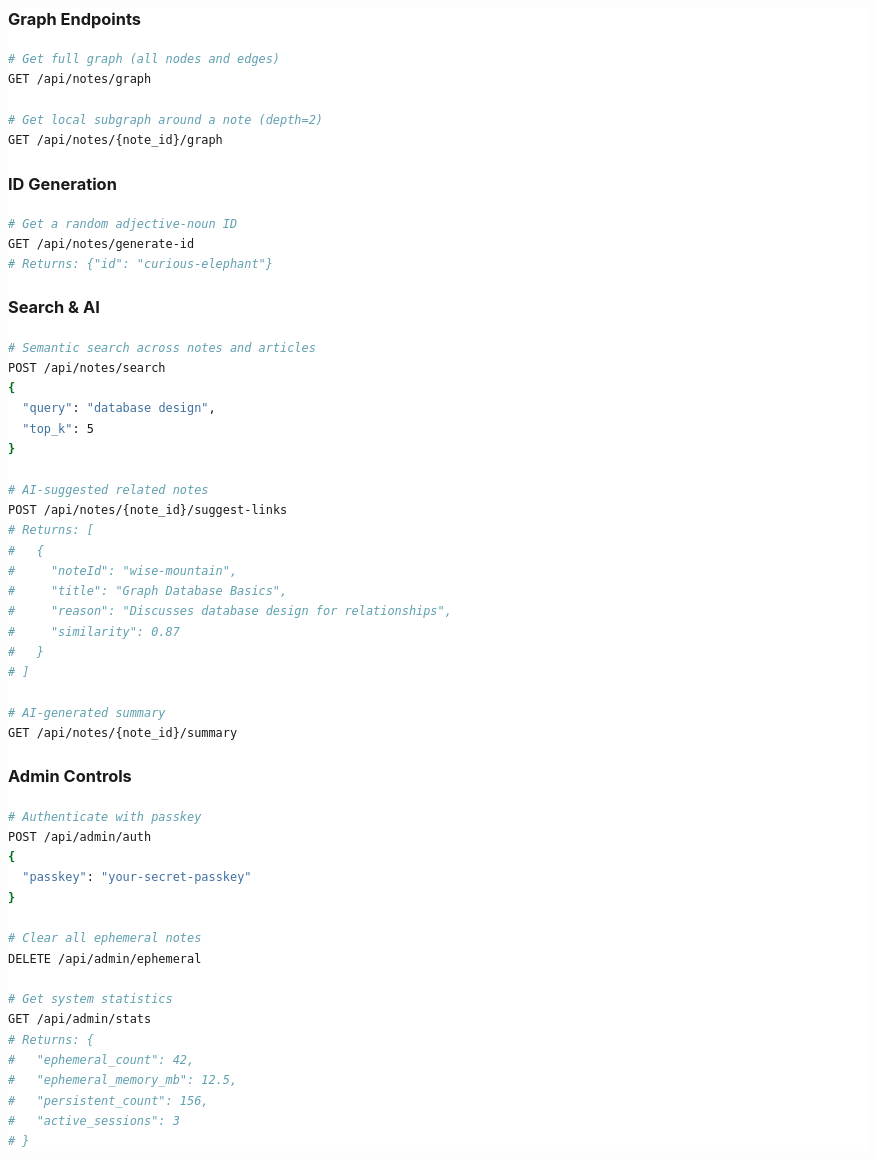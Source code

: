 ### Graph Endpoints

```bash
# Get full graph (all nodes and edges)
GET /api/notes/graph

# Get local subgraph around a note (depth=2)
GET /api/notes/{note_id}/graph
```

### ID Generation

```bash
# Get a random adjective-noun ID
GET /api/notes/generate-id
# Returns: {"id": "curious-elephant"}
```

### Search & AI

```bash
# Semantic search across notes and articles
POST /api/notes/search
{
  "query": "database design",
  "top_k": 5
}

# AI-suggested related notes
POST /api/notes/{note_id}/suggest-links
# Returns: [
#   {
#     "noteId": "wise-mountain",
#     "title": "Graph Database Basics",
#     "reason": "Discusses database design for relationships",
#     "similarity": 0.87
#   }
# ]

# AI-generated summary
GET /api/notes/{note_id}/summary
```

### Admin Controls

```bash
# Authenticate with passkey
POST /api/admin/auth
{
  "passkey": "your-secret-passkey"
}

# Clear all ephemeral notes
DELETE /api/admin/ephemeral

# Get system statistics
GET /api/admin/stats
# Returns: {
#   "ephemeral_count": 42,
#   "ephemeral_memory_mb": 12.5,
#   "persistent_count": 156,
#   "active_sessions": 3
# }
```
